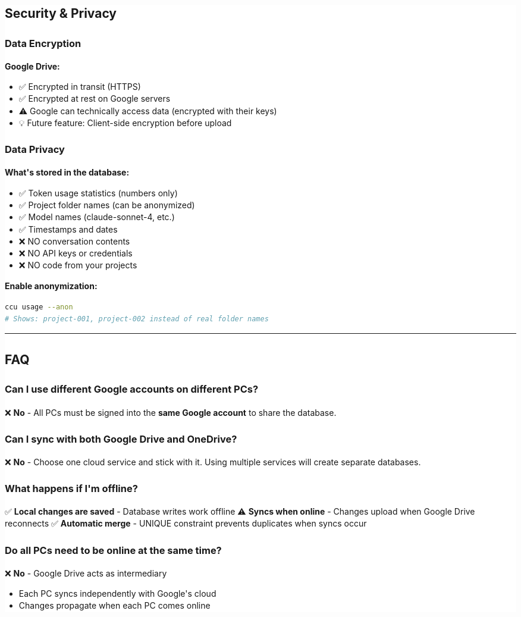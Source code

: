 
## Security & Privacy

### Data Encryption

**Google Drive:**
- ✅ Encrypted in transit (HTTPS)
- ✅ Encrypted at rest on Google servers
- ⚠️ Google can technically access data (encrypted with their keys)
- 💡 Future feature: Client-side encryption before upload

### Data Privacy

**What's stored in the database:**
- ✅ Token usage statistics (numbers only)
- ✅ Project folder names (can be anonymized)
- ✅ Model names (claude-sonnet-4, etc.)
- ✅ Timestamps and dates
- ❌ NO conversation contents
- ❌ NO API keys or credentials
- ❌ NO code from your projects

**Enable anonymization:**
```bash
ccu usage --anon
# Shows: project-001, project-002 instead of real folder names
```

---

## FAQ

### Can I use different Google accounts on different PCs?

❌ **No** - All PCs must be signed into the **same Google account** to share the database.

### Can I sync with both Google Drive and OneDrive?

❌ **No** - Choose one cloud service and stick with it. Using multiple services will create separate databases.

### What happens if I'm offline?

✅ **Local changes are saved** - Database writes work offline
⚠️ **Syncs when online** - Changes upload when Google Drive reconnects
✅ **Automatic merge** - UNIQUE constraint prevents duplicates when syncs occur

### Do all PCs need to be online at the same time?

❌ **No** - Google Drive acts as intermediary
- Each PC syncs independently with Google's cloud
- Changes propagate when each PC comes online
